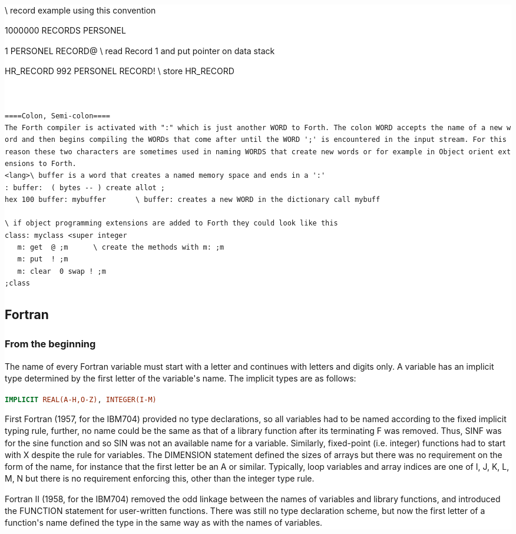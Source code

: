 \ record example using this convention

1000000 RECORDS PERSONEL

1 PERSONEL RECORD@  \ read Record 1 and put pointer on data stack

HR_RECORD 992 PERSONEL RECORD! \ store HR_RECORD

```


====Colon, Semi-colon====
The Forth compiler is activated with ":" which is just another WORD to Forth. The colon WORD accepts the name of a new word and then begins compiling the WORDs that come after until the WORD ';' is encountered in the input stream. For this reason these two characters are sometimes used in naming WORDS that create new words or for example in Object orient extensions to Forth.
<lang>\ buffer is a word that creates a named memory space and ends in a ':'
: buffer:  ( bytes -- ) create allot ;
hex 100 buffer: mybuffer       \ buffer: creates a new WORD in the dictionary call mybuff

\ if object programming extensions are added to Forth they could look like this
class: myclass <super integer
   m: get  @ ;m      \ create the methods with m: ;m
   m: put  ! ;m
   m: clear  0 swap ! ;m
;class

```



## Fortran


### From the beginning

The name of every Fortran variable must start with a letter and continues with letters and digits only. A variable has an implicit type determined by the first letter of the variable's name.  The implicit types are as follows:
```fortran
IMPLICIT REAL(A-H,O-Z), INTEGER(I-M)
```

First Fortran (1957, for the IBM704) provided no type declarations, so all variables had to be named according to the fixed implicit typing rule, further, no name could be the same as that of a library function after its terminating F was removed. Thus, SINF was for the sine function and so SIN was not an available name for a variable. Similarly, fixed-point (i.e. integer) functions had to start with X despite the rule for variables. The DIMENSION statement defined the sizes of arrays but there was no requirement on the form of the name, for instance that the first letter be an A or similar. Typically, loop variables and array indices are one of I, J, K, L, M, N but there is no requirement enforcing this, other than the integer type rule.

Fortran II (1958, for the IBM704) removed the odd linkage between the names of variables and library functions, and introduced the FUNCTION statement for user-written functions. There was still no type declaration scheme, but now the first letter of a function's name defined the type in the same way as with the names of variables.
